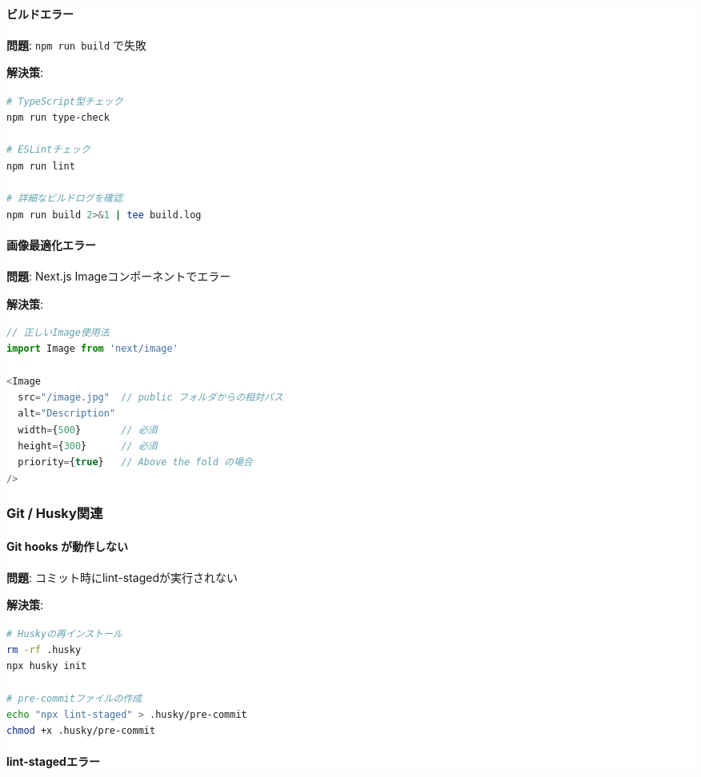 #### ビルドエラー

**問題**: `npm run build` で失敗

**解決策**:

```bash
# TypeScript型チェック
npm run type-check

# ESLintチェック
npm run lint

# 詳細なビルドログを確認
npm run build 2>&1 | tee build.log
```

#### 画像最適化エラー

**問題**: Next.js Imageコンポーネントでエラー

**解決策**:

```typescript
// 正しいImage使用法
import Image from 'next/image'

<Image
  src="/image.jpg"  // public フォルダからの相対パス
  alt="Description"
  width={500}       // 必須
  height={300}      // 必須
  priority={true}   // Above the fold の場合
/>
```

### Git / Husky関連

#### Git hooks が動作しない

**問題**: コミット時にlint-stagedが実行されない

**解決策**:

```bash
# Huskyの再インストール
rm -rf .husky
npx husky init

# pre-commitファイルの作成
echo "npx lint-staged" > .husky/pre-commit
chmod +x .husky/pre-commit
```

#### lint-stagedエラー
